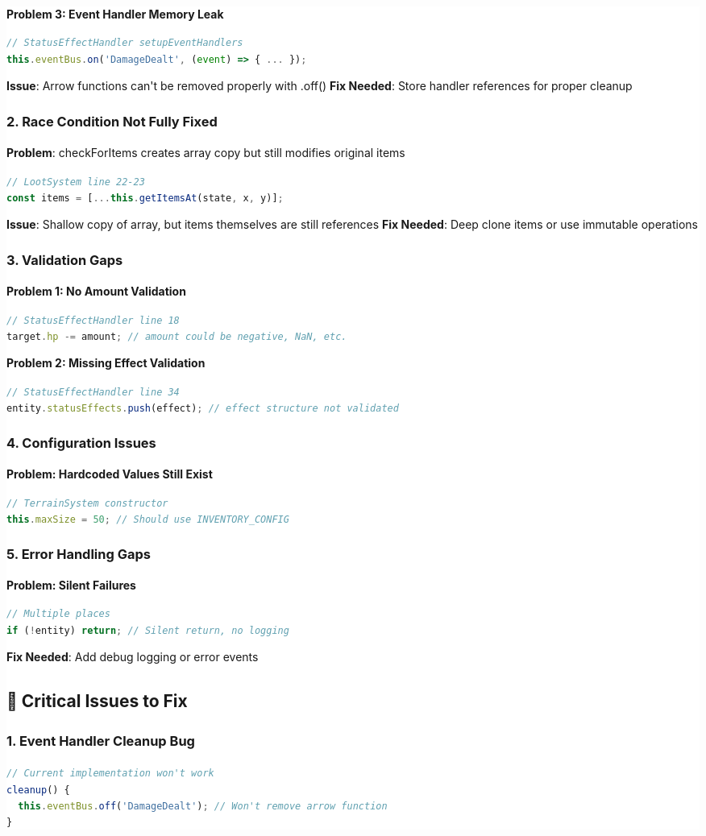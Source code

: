 **Problem 3: Event Handler Memory Leak**
```javascript
// StatusEffectHandler setupEventHandlers
this.eventBus.on('DamageDealt', (event) => { ... });
```
**Issue**: Arrow functions can't be removed properly with .off()
**Fix Needed**: Store handler references for proper cleanup

### 2. Race Condition Not Fully Fixed

**Problem**: checkForItems creates array copy but still modifies original items
```javascript
// LootSystem line 22-23
const items = [...this.getItemsAt(state, x, y)];
```
**Issue**: Shallow copy of array, but items themselves are still references
**Fix Needed**: Deep clone items or use immutable operations

### 3. Validation Gaps

**Problem 1: No Amount Validation**
```javascript
// StatusEffectHandler line 18
target.hp -= amount; // amount could be negative, NaN, etc.
```

**Problem 2: Missing Effect Validation**
```javascript
// StatusEffectHandler line 34
entity.statusEffects.push(effect); // effect structure not validated
```

### 4. Configuration Issues

**Problem: Hardcoded Values Still Exist**
```javascript
// TerrainSystem constructor
this.maxSize = 50; // Should use INVENTORY_CONFIG
```

### 5. Error Handling Gaps

**Problem: Silent Failures**
```javascript
// Multiple places
if (!entity) return; // Silent return, no logging
```
**Fix Needed**: Add debug logging or error events

## 🔴 **Critical Issues to Fix**

### 1. Event Handler Cleanup Bug
```javascript
// Current implementation won't work
cleanup() {
  this.eventBus.off('DamageDealt'); // Won't remove arrow function
}
```
